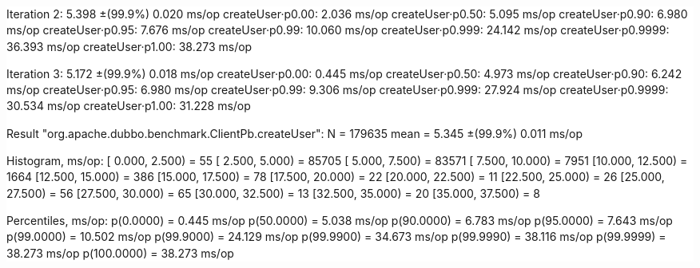 Iteration   2: 5.398 ±(99.9%) 0.020 ms/op
                 createUser·p0.00:   2.036 ms/op
                 createUser·p0.50:   5.095 ms/op
                 createUser·p0.90:   6.980 ms/op
                 createUser·p0.95:   7.676 ms/op
                 createUser·p0.99:   10.060 ms/op
                 createUser·p0.999:  24.142 ms/op
                 createUser·p0.9999: 36.393 ms/op
                 createUser·p1.00:   38.273 ms/op

Iteration   3: 5.172 ±(99.9%) 0.018 ms/op
                 createUser·p0.00:   0.445 ms/op
                 createUser·p0.50:   4.973 ms/op
                 createUser·p0.90:   6.242 ms/op
                 createUser·p0.95:   6.980 ms/op
                 createUser·p0.99:   9.306 ms/op
                 createUser·p0.999:  27.924 ms/op
                 createUser·p0.9999: 30.534 ms/op
                 createUser·p1.00:   31.228 ms/op



Result "org.apache.dubbo.benchmark.ClientPb.createUser":
  N = 179635
  mean =      5.345 ±(99.9%) 0.011 ms/op

  Histogram, ms/op:
    [ 0.000,  2.500) = 55 
    [ 2.500,  5.000) = 85705 
    [ 5.000,  7.500) = 83571 
    [ 7.500, 10.000) = 7951 
    [10.000, 12.500) = 1664 
    [12.500, 15.000) = 386 
    [15.000, 17.500) = 78 
    [17.500, 20.000) = 22 
    [20.000, 22.500) = 11 
    [22.500, 25.000) = 26 
    [25.000, 27.500) = 56 
    [27.500, 30.000) = 65 
    [30.000, 32.500) = 13 
    [32.500, 35.000) = 20 
    [35.000, 37.500) = 8 

  Percentiles, ms/op:
      p(0.0000) =      0.445 ms/op
     p(50.0000) =      5.038 ms/op
     p(90.0000) =      6.783 ms/op
     p(95.0000) =      7.643 ms/op
     p(99.0000) =     10.502 ms/op
     p(99.9000) =     24.129 ms/op
     p(99.9900) =     34.673 ms/op
     p(99.9990) =     38.116 ms/op
     p(99.9999) =     38.273 ms/op
    p(100.0000) =     38.273 ms/op

